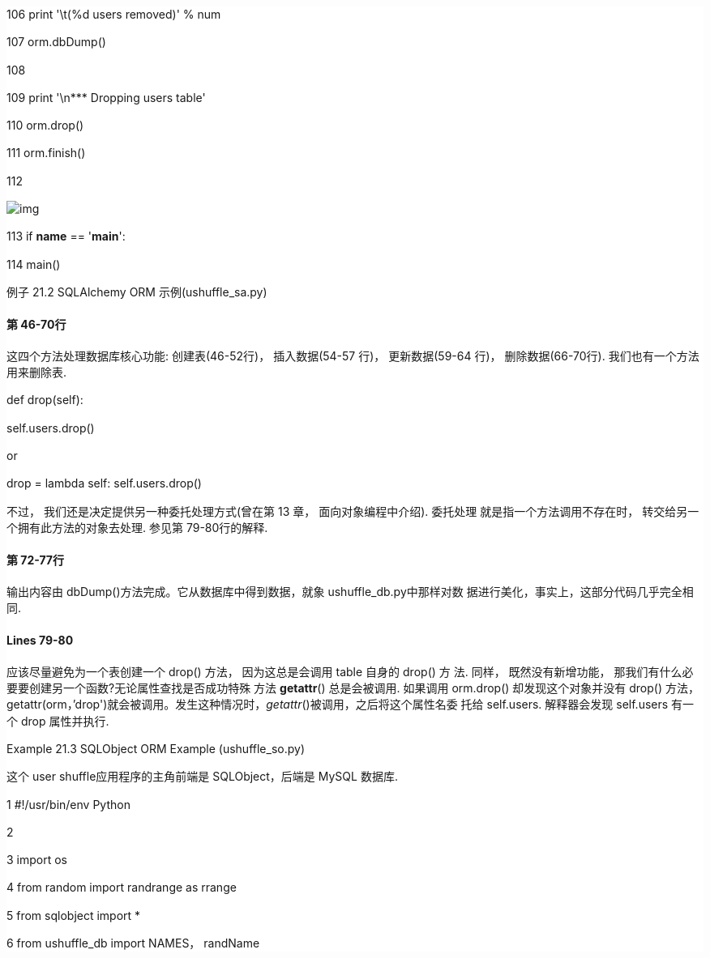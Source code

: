 106    print '\t(%d users removed)' % num

107    orm.dbDump()

108

109    print '\n*** Dropping users table'

110    orm.drop()

111    orm.finish()

112

![img](07Python38c3160b-3121.jpg)



113    if __name__ == '__main__':

114    main()

例子 21.2 SQLAlchemy ORM 示例(ushuffle_sa.py)

#### 第 46-70行

这四个方法处理数据库核心功能: 创建表(46-52行)， 插入数据(54-57 行)， 更新数据(59-64 行)， 删除数据(66-70行). 我们也有一个方法用来删除表.

def drop(self):

self.users.drop()

or

drop = lambda self: self.users.drop()

不过， 我们还是决定提供另一种委托处理方式(曾在第 13 章， 面向对象编程中介绍). 委托处理 就是指一个方法调用不存在时， 转交给另一个拥有此方法的对象去处理. 参见第 79-80行的解释.

#### 第 72-77行

输出内容由 dbDump()方法完成。它从数据库中得到数据，就象 ushuffle_db.py中那样对数 据进行美化，事实上，这部分代码几乎完全相同.

#### Lines 79-80

应该尽量避免为一个表创建一个 drop() 方法， 因为这总是会调用 table 自身的 drop() 方 法. 同样， 既然没有新增功能， 那我们有什么必要要创建另一个函数?无论属性查找是否成功特殊 方法 __getattr__() 总是会被调用. 如果调用 orm.drop() 却发现这个对象并没有 drop() 方法， getattr(orm，’drop')就会被调用。发生这种情况时，_getattr_()被调用，之后将这个属性名委 托给 self.users. 解释器会发现 self.users 有一个 drop 属性并执行.

Example 21.3 SQLObject ORM Example (ushuffle_so.py)

这个 user shuffle应用程序的主角前端是 SQLObject，后端是 MySQL 数据库.

1    #!/usr/bin/env Python

2

3    import os

4    from random import randrange as rrange

5    from sqlobject import *

6    from ushuffle_db import NAMES， randName
